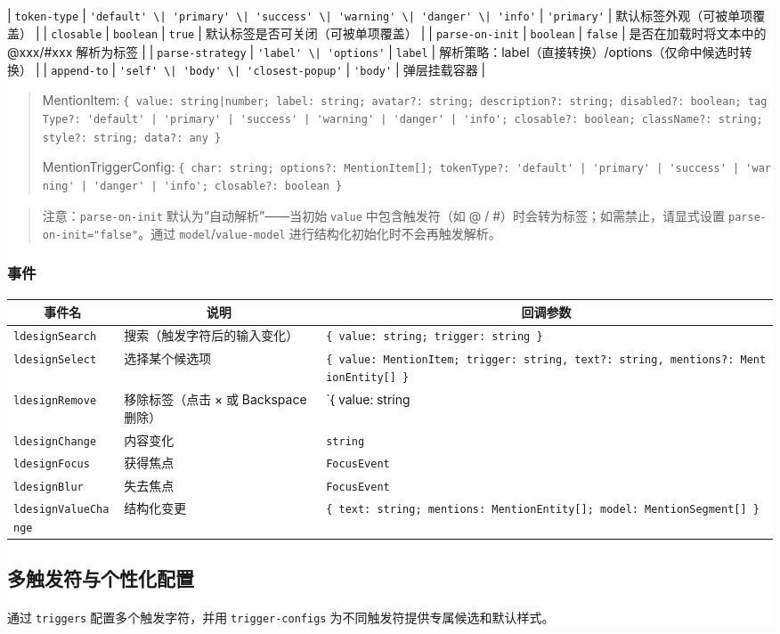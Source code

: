 | `token-type` | `'default' \| 'primary' \| 'success' \| 'warning' \| 'danger' \| 'info'` | `'primary'` | 默认标签外观（可被单项覆盖） |
| `closable` | `boolean` | `true` | 默认标签是否可关闭（可被单项覆盖） |
| `parse-on-init` | `boolean` | `false` | 是否在加载时将文本中的 @xxx/#xxx 解析为标签 |
| `parse-strategy` | `'label' \| 'options'` | `label` | 解析策略：label（直接转换）/options（仅命中候选时转换） |
| `append-to` | `'self' \| 'body' \| 'closest-popup'` | `'body'` | 弹层挂载容器 |

> MentionItem: `{ value: string|number; label: string; avatar?: string; description?: string; disabled?: boolean; tagType?: 'default' | 'primary' | 'success' | 'warning' | 'danger' | 'info'; closable?: boolean; className?: string; style?: string; data?: any }`
>
> MentionTriggerConfig: `{ char: string; options?: MentionItem[]; tokenType?: 'default' | 'primary' | 'success' | 'warning' | 'danger' | 'info'; closable?: boolean }`

> 注意：`parse-on-init` 默认为“自动解析”——当初始 `value` 中包含触发符（如 @ / #）时会转为标签；如需禁止，请显式设置 `parse-on-init="false"`。通过 `model`/`value-model` 进行结构化初始化时不会再触发解析。

### 事件

| 事件名 | 说明 | 回调参数 |
|---|---|---|
| `ldesignSearch` | 搜索（触发字符后的输入变化） | `{ value: string; trigger: string }` |
| `ldesignSelect` | 选择某个候选项 | `{ value: MentionItem; trigger: string, text?: string, mentions?: MentionEntity[] }` |
| `ldesignRemove` | 移除标签（点击 × 或 Backspace 删除） | `{ value: string|number; label: string; trigger: string, text?: string, mentions?: MentionEntity[] }` |
| `ldesignChange` | 内容变化 | `string` |
| `ldesignFocus` | 获得焦点 | `FocusEvent` |
| `ldesignBlur` | 失去焦点 | `FocusEvent` |
| `ldesignValueChange` | 结构化变更 | `{ text: string; mentions: MentionEntity[]; model: MentionSegment[] }` |

## 多触发符与个性化配置

通过 `triggers` 配置多个触发字符，并用 `trigger-configs` 为不同触发符提供专属候选和默认样式。

<div class="demo-container">
  <ldesign-mention
    id="mention-multi-trigger"
    placeholder="输入 @ 或 #"
    triggers='["@", "#"]'
    trigger-configs='[
      { "char": "@", "tokenType": "primary", "closable": true, "options": [
        { "value": "1", "label": "Alice" },
        { "value": "2", "label": "Bob" }
      ] },
      { "char": "#", "tokenType": "info", "closable": true, "options": [
        { "value": "t1", "label": "话题一" },
        { "value": "t2", "label": "性能优化" }
      ] }
    ]'
  ></ldesign-mention>
</div>
